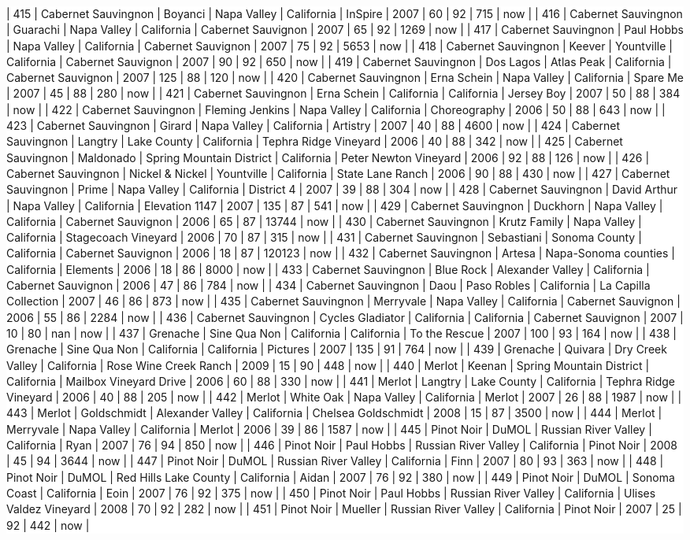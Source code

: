 | 415 | Cabernet Sauvingnon | Boyanci | Napa Valley | California | InSpire | 2007 | 60 | 92 | 715 | now |
| 416 | Cabernet Sauvingnon | Guarachi | Napa Valley | California | Cabernet Sauvignon | 2007 | 65 | 92 | 1269 | now |
| 417 | Cabernet Sauvingnon | Paul Hobbs | Napa Valley | California | Cabernet Sauvignon | 2007 | 75 | 92 | 5653 | now |
| 418 | Cabernet Sauvingnon | Keever | Yountville | California | Cabernet Sauvignon | 2007 | 90 | 92 | 650 | now |
| 419 | Cabernet Sauvingnon | Dos Lagos | Atlas Peak | California | Cabernet Sauvignon | 2007 | 125 | 88 | 120 | now |
| 420 | Cabernet Sauvingnon | Erna Schein | Napa Valley | California | Spare Me | 2007 | 45 | 88 | 280 | now |
| 421 | Cabernet Sauvingnon | Erna Schein | California | California | Jersey Boy | 2007 | 50 | 88 | 384 | now |
| 422 | Cabernet Sauvingnon | Fleming Jenkins | Napa Valley | California | Choreography | 2006 | 50 | 88 | 643 | now |
| 423 | Cabernet Sauvingnon | Girard | Napa Valley | California | Artistry | 2007 | 40 | 88 | 4600 | now |
| 424 | Cabernet Sauvingnon | Langtry | Lake County | California | Tephra Ridge Vineyard | 2006 | 40 | 88 | 342 | now |
| 425 | Cabernet Sauvingnon | Maldonado | Spring Mountain District | California | Peter Newton Vineyard | 2006 | 92 | 88 | 126 | now |
| 426 | Cabernet Sauvingnon | Nickel & Nickel | Yountville | California | State Lane Ranch | 2006 | 90 | 88 | 430 | now |
| 427 | Cabernet Sauvingnon | Prime | Napa Valley | California | District 4 | 2007 | 39 | 88 | 304 | now |
| 428 | Cabernet Sauvingnon | David Arthur | Napa Valley | California | Elevation 1147 | 2007 | 135 | 87 | 541 | now |
| 429 | Cabernet Sauvingnon | Duckhorn | Napa Valley | California | Cabernet Sauvignon | 2006 | 65 | 87 | 13744 | now |
| 430 | Cabernet Sauvingnon | Krutz Family | Napa Valley | California | Stagecoach Vineyard | 2006 | 70 | 87 | 315 | now |
| 431 | Cabernet Sauvingnon | Sebastiani | Sonoma County | California | Cabernet Sauvignon | 2006 | 18 | 87 | 120123 | now |
| 432 | Cabernet Sauvingnon | Artesa | Napa-Sonoma counties | California | Elements | 2006 | 18 | 86 | 8000 | now |
| 433 | Cabernet Sauvingnon | Blue Rock | Alexander Valley | California | Cabernet Sauvignon | 2006 | 47 | 86 | 784 | now |
| 434 | Cabernet Sauvingnon | Daou | Paso Robles | California | La Capilla Collection | 2007 | 46 | 86 | 873 | now |
| 435 | Cabernet Sauvingnon | Merryvale | Napa Valley | California | Cabernet Sauvignon | 2006 | 55 | 86 | 2284 | now |
| 436 | Cabernet Sauvingnon | Cycles Gladiator | California | California | Cabernet Sauvignon | 2007 | 10 | 80 | nan | now |
| 437 | Grenache | Sine Qua Non | California | California | To the Rescue | 2007 | 100 | 93 | 164 | now |
| 438 | Grenache | Sine Qua Non | California | California | Pictures | 2007 | 135 | 91 | 764 | now |
| 439 | Grenache | Quivara | Dry Creek Valley | California | Rose Wine Creek Ranch | 2009 | 15 | 90 | 448 | now |
| 440 | Merlot | Keenan | Spring Mountain District | California | Mailbox Vineyard Drive | 2006 | 60 | 88 | 330 | now |
| 441 | Merlot | Langtry | Lake County | California | Tephra Ridge Vineyard | 2006 | 40 | 88 | 205 | now |
| 442 | Merlot | White Oak | Napa Valley | California | Merlot | 2007 | 26 | 88 | 1987 | now |
| 443 | Merlot | Goldschmidt | Alexander Valley | California | Chelsea Goldschmidt | 2008 | 15 | 87 | 3500 | now |
| 444 | Merlot | Merryvale | Napa Valley | California | Merlot | 2006 | 39 | 86 | 1587 | now |
| 445 | Pinot Noir | DuMOL | Russian River Valley | California | Ryan | 2007 | 76 | 94 | 850 | now |
| 446 | Pinot Noir | Paul Hobbs | Russian River Valley | California | Pinot Noir | 2008 | 45 | 94 | 3644 | now |
| 447 | Pinot Noir | DuMOL | Russian River Valley | California | Finn | 2007 | 80 | 93 | 363 | now |
| 448 | Pinot Noir | DuMOL | Red Hills Lake County | California | Aidan | 2007 | 76 | 92 | 380 | now |
| 449 | Pinot Noir | DuMOL | Sonoma Coast | California | Eoin | 2007 | 76 | 92 | 375 | now |
| 450 | Pinot Noir | Paul Hobbs | Russian River Valley | California | Ulises Valdez Vineyard | 2008 | 70 | 92 | 282 | now |
| 451 | Pinot Noir | Mueller | Russian River Valley | California | Pinot Noir | 2007 | 25 | 92 | 442 | now |
